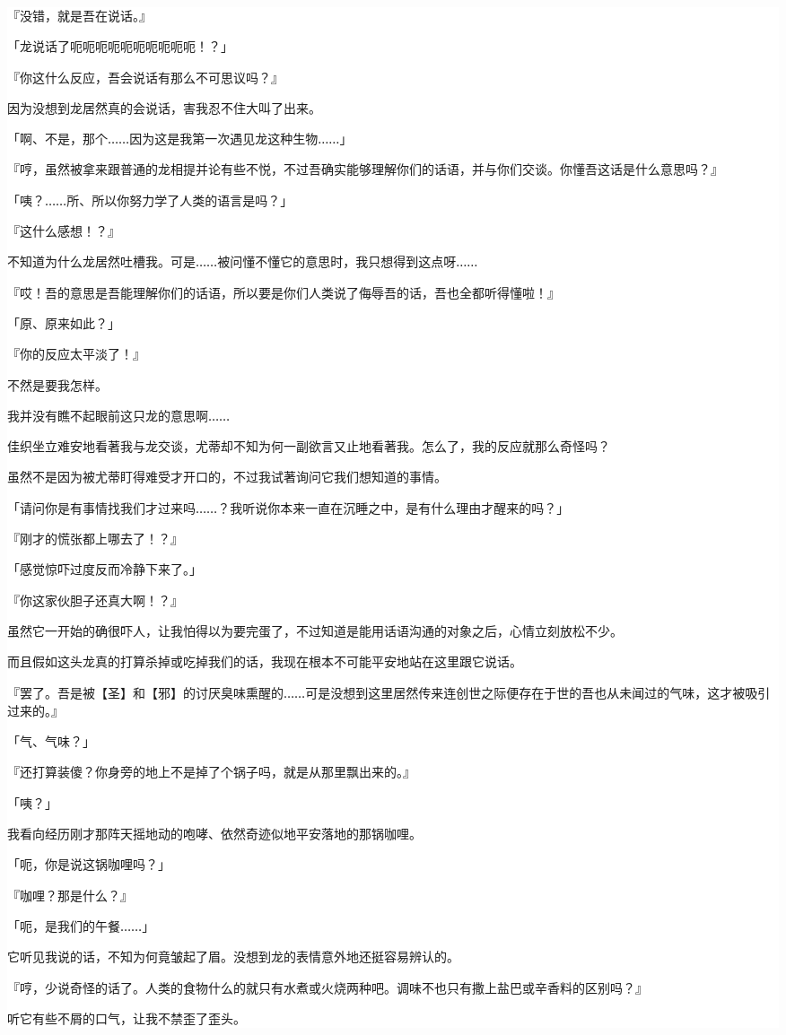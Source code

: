 『没错，就是吾在说话。』

「龙说话了呃呃呃呃呃呃呃呃呃呃！？」

『你这什么反应，吾会说话有那么不可思议吗？』

因为没想到龙居然真的会说话，害我忍不住大叫了出来。

「啊、不是，那个……因为这是我第一次遇见龙这种生物……」

『哼，虽然被拿来跟普通的龙相提并论有些不悦，不过吾确实能够理解你们的话语，并与你们交谈。你懂吾这话是什么意思吗？』

「咦？……所、所以你努力学了人类的语言是吗？」

『这什么感想！？』

不知道为什么龙居然吐槽我。可是……被问懂不懂它的意思时，我只想得到这点呀……

『哎！吾的意思是吾能理解你们的话语，所以要是你们人类说了侮辱吾的话，吾也全都听得懂啦！』

「原、原来如此？」

『你的反应太平淡了！』

不然是要我怎样。

我并没有瞧不起眼前这只龙的意思啊……

佳织坐立难安地看著我与龙交谈，尤蒂却不知为何一副欲言又止地看著我。怎么了，我的反应就那么奇怪吗？

虽然不是因为被尤蒂盯得难受才开口的，不过我试著询问它我们想知道的事情。

「请问你是有事情找我们才过来吗……？我听说你本来一直在沉睡之中，是有什么理由才醒来的吗？」

『刚才的慌张都上哪去了！？』

「感觉惊吓过度反而冷静下来了。」

『你这家伙胆子还真大啊！？』

虽然它一开始的确很吓人，让我怕得以为要完蛋了，不过知道是能用话语沟通的对象之后，心情立刻放松不少。

而且假如这头龙真的打算杀掉或吃掉我们的话，我现在根本不可能平安地站在这里跟它说话。

『罢了。吾是被【圣】和【邪】的讨厌臭味熏醒的……可是没想到这里居然传来连创世之际便存在于世的吾也从未闻过的气味，这才被吸引过来的。』

「气、气味？」

『还打算装傻？你身旁的地上不是掉了个锅子吗，就是从那里飘出来的。』

「咦？」

我看向经历刚才那阵天摇地动的咆哮、依然奇迹似地平安落地的那锅咖哩。

「呃，你是说这锅咖哩吗？」

『咖哩？那是什么？』

「呃，是我们的午餐……」

它听见我说的话，不知为何竟皱起了眉。没想到龙的表情意外地还挺容易辨认的。

『哼，少说奇怪的话了。人类的食物什么的就只有水煮或火烧两种吧。调味不也只有撒上盐巴或辛香料的区别吗？』

听它有些不屑的口气，让我不禁歪了歪头。
